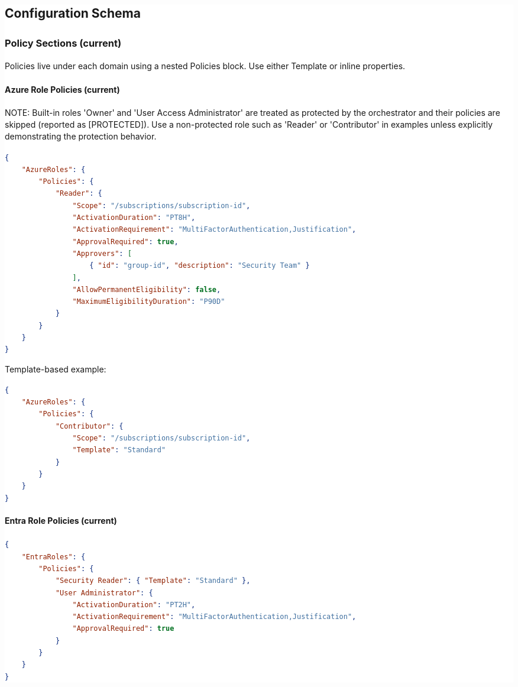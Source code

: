 ## Configuration Schema

### Policy Sections (current)

Policies live under each domain using a nested Policies block. Use either Template or inline properties.

#### Azure Role Policies (current)
NOTE: Built-in roles 'Owner' and 'User Access Administrator' are treated as protected by the orchestrator and their policies are skipped (reported as [PROTECTED]). Use a non-protected role such as 'Reader' or 'Contributor' in examples unless explicitly demonstrating the protection behavior.
```json
{
    "AzureRoles": {
        "Policies": {
            "Reader": {
                "Scope": "/subscriptions/subscription-id",
                "ActivationDuration": "PT8H",
                "ActivationRequirement": "MultiFactorAuthentication,Justification",
                "ApprovalRequired": true,
                "Approvers": [
                    { "id": "group-id", "description": "Security Team" }
                ],
                "AllowPermanentEligibility": false,
                "MaximumEligibilityDuration": "P90D"
            }
        }
    }
}
```

Template-based example:

```json
{
    "AzureRoles": {
        "Policies": {
            "Contributor": {
                "Scope": "/subscriptions/subscription-id",
                "Template": "Standard"
            }
        }
    }
}
```

#### Entra Role Policies (current)
```json
{
    "EntraRoles": {
        "Policies": {
            "Security Reader": { "Template": "Standard" },
            "User Administrator": {
                "ActivationDuration": "PT2H",
                "ActivationRequirement": "MultiFactorAuthentication,Justification",
                "ApprovalRequired": true
            }
        }
    }
}
```
